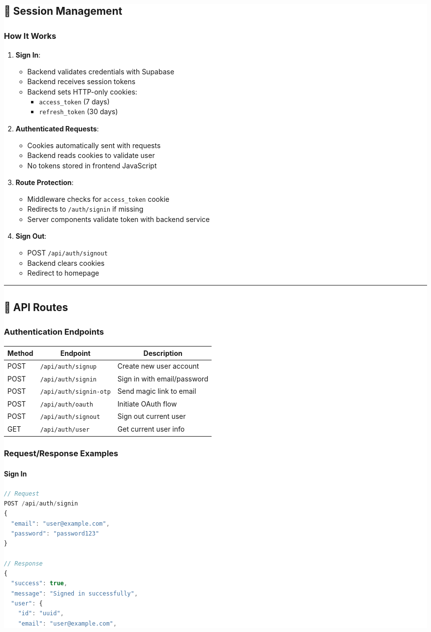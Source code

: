 
## 🔐 Session Management

### **How It Works**

1. **Sign In**:
   - Backend validates credentials with Supabase
   - Backend receives session tokens
   - Backend sets HTTP-only cookies:
     - `access_token` (7 days)
     - `refresh_token` (30 days)

2. **Authenticated Requests**:
   - Cookies automatically sent with requests
   - Backend reads cookies to validate user
   - No tokens stored in frontend JavaScript

3. **Route Protection**:
   - Middleware checks for `access_token` cookie
   - Redirects to `/auth/signin` if missing
   - Server components validate token with backend service

4. **Sign Out**:
   - POST `/api/auth/signout`
   - Backend clears cookies
   - Redirect to homepage

---

## 📝 API Routes

### **Authentication Endpoints**

| Method | Endpoint | Description |
|--------|----------|-------------|
| POST | `/api/auth/signup` | Create new user account |
| POST | `/api/auth/signin` | Sign in with email/password |
| POST | `/api/auth/signin-otp` | Send magic link to email |
| POST | `/api/auth/oauth` | Initiate OAuth flow |
| POST | `/api/auth/signout` | Sign out current user |
| GET | `/api/auth/user` | Get current user info |

### **Request/Response Examples**

#### Sign In
```typescript
// Request
POST /api/auth/signin
{
  "email": "user@example.com",
  "password": "password123"
}

// Response
{
  "success": true,
  "message": "Signed in successfully",
  "user": {
    "id": "uuid",
    "email": "user@example.com",
```